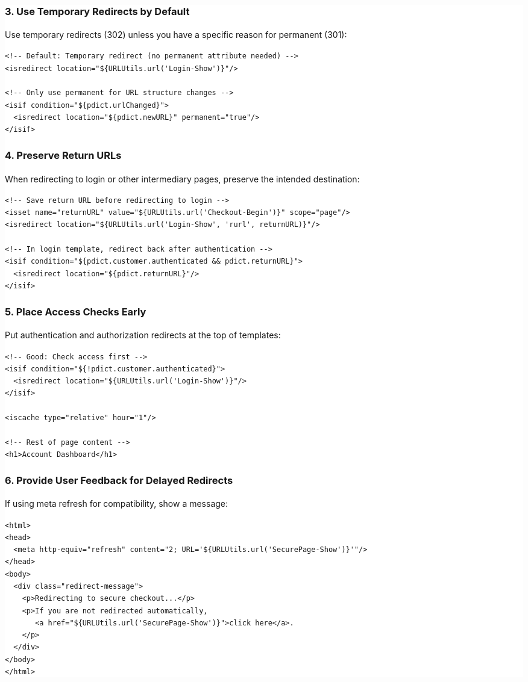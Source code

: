 ### 3. Use Temporary Redirects by Default

Use temporary redirects (302) unless you have a specific reason for permanent (301):

```isml
<!-- Default: Temporary redirect (no permanent attribute needed) -->
<isredirect location="${URLUtils.url('Login-Show')}"/>

<!-- Only use permanent for URL structure changes -->
<isif condition="${pdict.urlChanged}">
  <isredirect location="${pdict.newURL}" permanent="true"/>
</isif>
```

### 4. Preserve Return URLs

When redirecting to login or other intermediary pages, preserve the intended destination:

```isml
<!-- Save return URL before redirecting to login -->
<isset name="returnURL" value="${URLUtils.url('Checkout-Begin')}" scope="page"/>
<isredirect location="${URLUtils.url('Login-Show', 'rurl', returnURL)}"/>

<!-- In login template, redirect back after authentication -->
<isif condition="${pdict.customer.authenticated && pdict.returnURL}">
  <isredirect location="${pdict.returnURL}"/>
</isif>
```

### 5. Place Access Checks Early

Put authentication and authorization redirects at the top of templates:

```isml
<!-- Good: Check access first -->
<isif condition="${!pdict.customer.authenticated}">
  <isredirect location="${URLUtils.url('Login-Show')}"/>
</isif>

<iscache type="relative" hour="1"/>

<!-- Rest of page content -->
<h1>Account Dashboard</h1>
```

### 6. Provide User Feedback for Delayed Redirects

If using meta refresh for compatibility, show a message:

```isml
<html>
<head>
  <meta http-equiv="refresh" content="2; URL='${URLUtils.url('SecurePage-Show')}'"/>
</head>
<body>
  <div class="redirect-message">
    <p>Redirecting to secure checkout...</p>
    <p>If you are not redirected automatically, 
       <a href="${URLUtils.url('SecurePage-Show')}">click here</a>.
    </p>
  </div>
</body>
</html>
```
